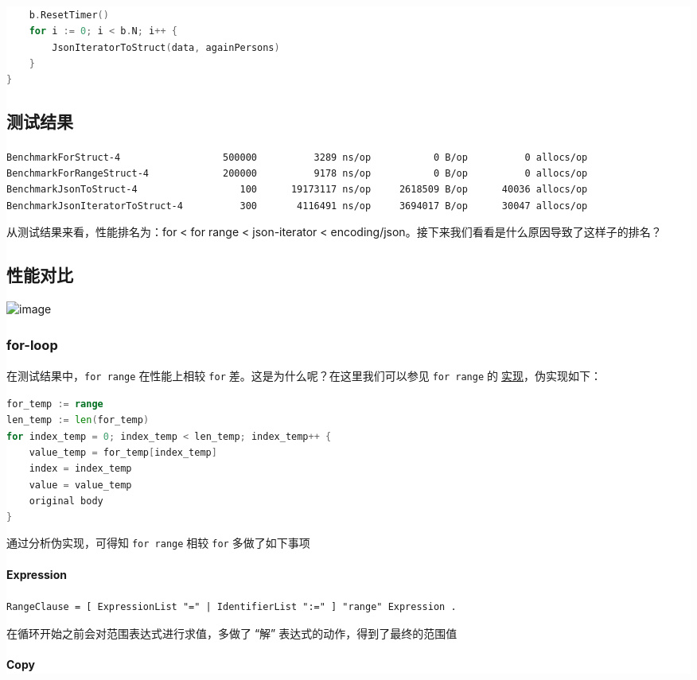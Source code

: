 ```go
	b.ResetTimer()
	for i := 0; i < b.N; i++ {
		JsonIteratorToStruct(data, againPersons)
	}
}
```

## 测试结果

```
BenchmarkForStruct-4              	  500000	      3289 ns/op	       0 B/op	       0 allocs/op
BenchmarkForRangeStruct-4         	  200000	      9178 ns/op	       0 B/op	       0 allocs/op
BenchmarkJsonToStruct-4           	     100	  19173117 ns/op	 2618509 B/op	   40036 allocs/op
BenchmarkJsonIteratorToStruct-4   	     300	   4116491 ns/op	 3694017 B/op	   30047 allocs/op
```

从测试结果来看，性能排名为：for < for range < json-iterator < encoding/json。接下来我们看看是什么原因导致了这样子的排名？

## 性能对比

![image](https://s2.ax1x.com/2020/02/27/3wuywR.png)

### for-loop

在测试结果中，`for range` 在性能上相较 `for` 差。这是为什么呢？在这里我们可以参见 `for range` 的 [实现](https://github.com/gcc-mirror/gcc/blob/master/gcc/go/gofrontend/statements.cc)，伪实现如下：

```go
for_temp := range
len_temp := len(for_temp)
for index_temp = 0; index_temp < len_temp; index_temp++ {
    value_temp = for_temp[index_temp]
    index = index_temp
    value = value_temp
    original body
}
```

通过分析伪实现，可得知 `for range` 相较 `for` 多做了如下事项

#### Expression

```
RangeClause = [ ExpressionList "=" | IdentifierList ":=" ] "range" Expression .
```

在循环开始之前会对范围表达式进行求值，多做了 “解” 表达式的动作，得到了最终的范围值

#### Copy
